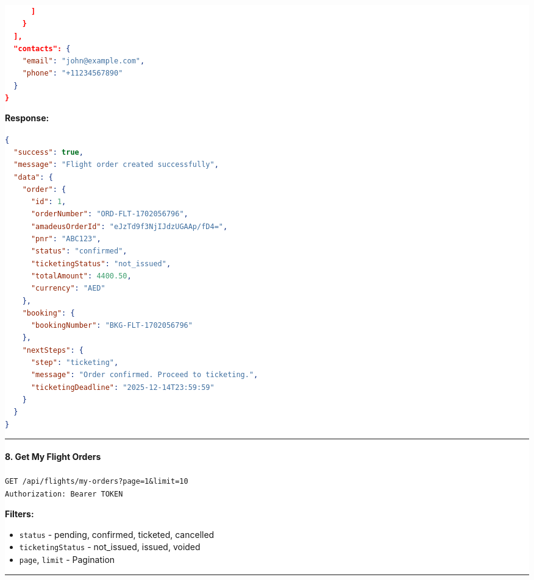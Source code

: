 ```json
      ]
    }
  ],
  "contacts": {
    "email": "john@example.com",
    "phone": "+11234567890"
  }
}
```

**Response:**
```json
{
  "success": true,
  "message": "Flight order created successfully",
  "data": {
    "order": {
      "id": 1,
      "orderNumber": "ORD-FLT-1702056796",
      "amadeusOrderId": "eJzTd9f3NjIJdzUGAAp/fD4=",
      "pnr": "ABC123",
      "status": "confirmed",
      "ticketingStatus": "not_issued",
      "totalAmount": 4400.50,
      "currency": "AED"
    },
    "booking": {
      "bookingNumber": "BKG-FLT-1702056796"
    },
    "nextSteps": {
      "step": "ticketing",
      "message": "Order confirmed. Proceed to ticketing.",
      "ticketingDeadline": "2025-12-14T23:59:59"
    }
  }
}
```

---

#### 8. Get My Flight Orders
```
GET /api/flights/my-orders?page=1&limit=10
Authorization: Bearer TOKEN
```

**Filters:**
- `status` - pending, confirmed, ticketed, cancelled
- `ticketingStatus` - not_issued, issued, voided
- `page`, `limit` - Pagination

---
